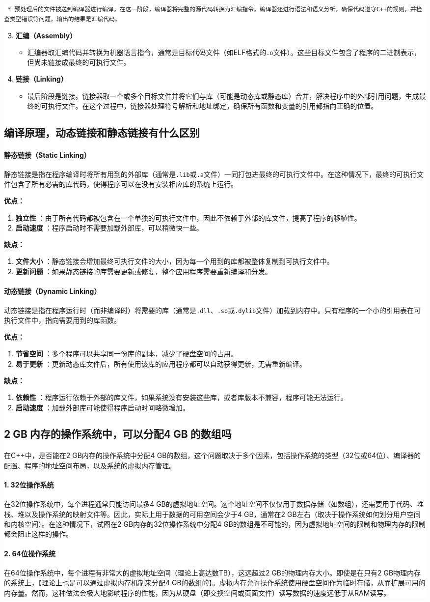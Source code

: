      * 预处理后的文件被送到编译器进行编译。在这一阶段，编译器将完整的源代码转换为汇编指令。编译器还进行语法和语义分析，确保代码遵守C++的规则，并检查类型错误等问题。输出的结果是汇编代码。
  3. **汇编（Assembly）**

     * 汇编器取汇编代码并转换为机器语言指令，通常是目标代码文件（如ELF格式的`.o`文件）。这些目标文件包含了程序的二进制表示，但尚未链接成最终的可执行文件。
  4. **链接（Linking）**

     * 最后阶段是链接。链接器取一个或多个目标文件并将它们与库（可能是动态库或静态库）合并，解决程序中的外部引用问题，生成最终的可执行文件。在这个过程中，链接器处理符号解析和地址绑定，确保所有函数和变量的引用都指向正确的位置。

## 编译原理，动态链接和静态链接有什么区别

#### 静态链接（Static Linking）

静态链接是指在程序编译时将所有用到的外部库（通常是`.lib`或`.a`文件）一同打包进最终的可执行文件中。在这种情况下，最终的可执行文件包含了所有必需的库代码，使得程序可以在没有安装相应库的系统上运行。

**优点：**

  1. **独立性** ：由于所有代码都被包含在一个单独的可执行文件中，因此不依赖于外部的库文件，提高了程序的移植性。
  2. **启动速度** ：程序启动时不需要加载外部库，可以稍微快一些。

**缺点：**

  1. **文件大小** ：静态链接会增加最终可执行文件的大小，因为每一个用到的库都被整体复制到可执行文件中。
  2. **更新问题** ：如果静态链接的库需要更新或修复，整个应用程序需要重新编译和分发。

#### 动态链接（Dynamic Linking）

动态链接是指在程序运行时（而非编译时）将需要的库（通常是`.dll`、`.so`或`.dylib`文件）加载到内存中。只有程序的一个小的引用表在可执行文件中，指向需要用到的库函数。

**优点：**

  1. **节省空间** ：多个程序可以共享同一份库的副本，减少了硬盘空间的占用。
  2. **易于更新** ：更新动态库文件后，所有使用该库的应用程序都可以自动获得更新，无需重新编译。

**缺点：**

  1. **依赖性** ：程序运行依赖于外部的库文件，如果系统没有安装这些库，或者库版本不兼容，程序可能无法运行。
  2. **启动速度** ：加载外部库可能使得程序启动时间略微增加。

## 2 GB 内存的操作系统中，可以分配4 GB 的数组吗

在C++中，是否能在2 GB内存的操作系统中分配4
GB的数组，这个问题取决于多个因素，包括操作系统的类型（32位或64位）、编译器的配置、程序的地址空间布局，以及系统的虚拟内存管理。

#### 1\. 32位操作系统

在32位操作系统中，每个进程通常只能访问最多4
GB的虚拟地址空间。这个地址空间不仅仅用于数据存储（如数组），还需要用于代码、堆栈、堆以及操作系统的映射文件等。因此，实际上用于数据的可用空间会少于4
GB，通常在2 GB左右（取决于操作系统如何划分用户空间和内核空间）。在这种情况下，试图在2 GB内存的32位操作系统中分配4
GB的数组是不可能的，因为虚拟地址空间的限制和物理内存的限制都会阻止这样的操作。

#### 2\. 64位操作系统

在64位操作系统中，每个进程有非常大的虚拟地址空间（理论上高达数TB），这远超过2 GB的物理内存大小。即使是在只有2
GB物理内存的系统上，【理论上也是可以通过虚拟内存机制来分配4
GB的数组的】。虚拟内存允许操作系统使用硬盘空间作为临时存储，从而扩展可用的内存量。然而，这种做法会极大地影响程序的性能，因为从硬盘（即交换空间或页面文件）读写数据的速度远低于从RAM读写。
